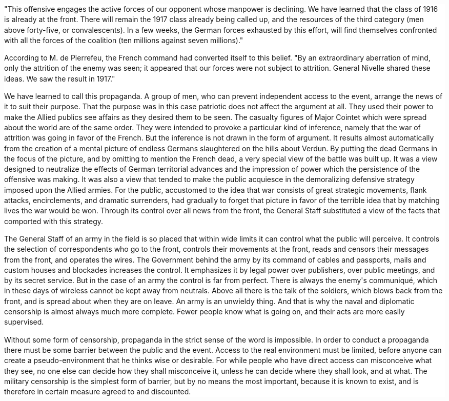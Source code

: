 "This offensive engages the active forces of our opponent whose manpower is declining. We have learned that the class of 1916 is already at the front. There will remain the 1917 class already being called up, and the resources of the third category (men above forty-five, or convalescents). In a few weeks, the German forces exhausted by this effort, will find themselves confronted with all the forces of the coalition (ten millions against seven millions)." 

According to M. de Pierrefeu, the French command had converted itself to this belief. "By an extraordinary aberration of mind, only the attrition of the enemy was seen; it appeared that our forces were not subject to attrition. General Nivelle shared these ideas. We saw the result in 1917."

We have learned to call this propaganda. A group of men, who can prevent independent access to the event, arrange the news of it to suit their purpose. That the purpose was in this case patriotic does not affect the argument at all. They used their power to make the Allied publics see affairs as they desired them to be seen. The casualty figures of Major Cointet which were spread about the world are of the same order. They were intended to provoke a particular kind of inference, namely that the war of attrition was going in favor of the French. But the inference is not drawn in the form of argument. It results almost automatically from the creation of a mental picture of endless Germans slaughtered on the hills about Verdun. By putting the dead Germans in the focus of the picture, and by omitting to mention the French dead, a very special view of the battle was built up. It was a view designed to neutralize the effects of German territorial advances and the impression of power which the persistence of the offensive was making. It was also a view that tended to make the public acquiesce in the demoralizing defensive strategy imposed upon the Allied armies. For the public, accustomed to the idea that war consists of great strategic movements, flank attacks, encirclements, and dramatic surrenders, had gradually to forget that picture in favor of the terrible idea that by matching lives the war would be won. Through its control over all news from the front, the General Staff substituted a view of the facts that comported with this strategy.

The General Staff of an army in the field is so placed that within wide limits it can control what the public will perceive. It controls the selection of correspondents who go to the front, controls their movements at the front, reads and censors their messages from the front, and operates the wires. The Government behind the army by its command of cables and passports, mails and custom houses and blockades increases the control. It emphasizes it by legal power over publishers, over public meetings, and by its secret service. But in the case of an army the control is far from perfect. There is always the enemy's communiqué, which in these days of wireless cannot be kept away from neutrals. Above all there is the talk of the soldiers, which blows back from the front, and is spread about when they are on leave.  An army is an unwieldy thing. And that is why the naval and diplomatic censorship is almost always much more complete. Fewer people know what is going on, and their acts are more easily supervised.

Without some form of censorship, propaganda in the strict sense of the word is impossible. In order to conduct a propaganda there must be some barrier between the public and the event. Access to the real environment must be limited, before anyone can create a pseudo-environment that he thinks wise or desirable. For while people who have direct access can misconceive what they see, no one else can decide how they shall misconceive it, unless he can decide where they shall look, and at what. The military censorship is the simplest form of barrier, but by no means the most important, because it is known to exist, and is therefore in certain measure agreed to and discounted.
